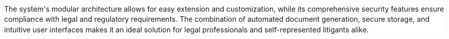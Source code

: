 The system's modular architecture allows for easy extension and customization, while its comprehensive security features ensure compliance with legal and regulatory requirements. The combination of automated document generation, secure storage, and intuitive user interfaces makes it an ideal solution for legal professionals and self-represented litigants alike.
